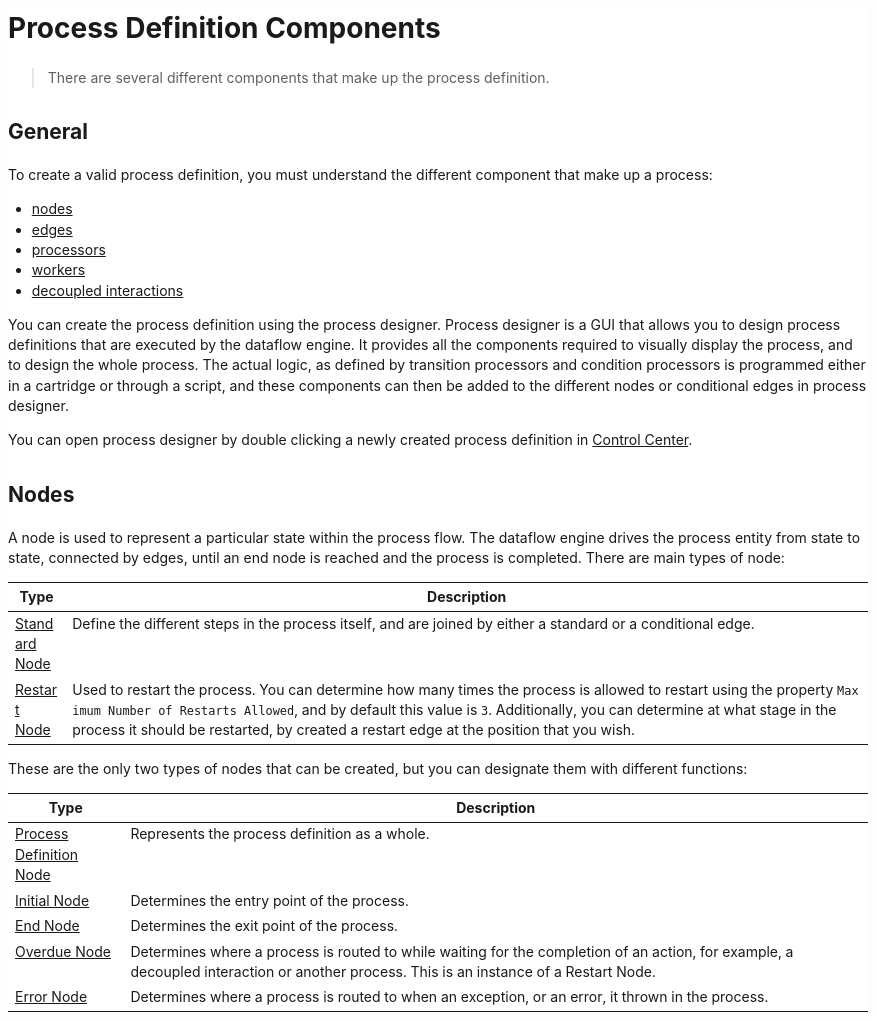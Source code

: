 # Process Definition Components
>There are several different components that make up the process definition.

## General
To create a valid process definition, you must understand the different component that make up a process:

* [nodes](process_definition_components.html#nodes)
* [edges](process_definition_components.html#edges)
* [processors](process_definition_components.html#processors)
* [workers](process_definition_components.html#workers)
* [decoupled interactions](process_definition_components.html#decoupled-interactions)

You can create the process definition using the process designer. Process designer is a GUI that allows you to design process definitions that are executed by the dataflow engine. It provides all the components required to visually display the process, and to design the whole process. The actual logic, as defined by transition processors and condition processors is programmed either in a cartridge or through a script, and these components can then be added to the different nodes or conditional edges in process designer.

You can open process designer by double clicking a newly created process definition in <a href="#" data-toggle="tooltip" data-original-title="{{site.data.glossary.control_center}}">Control Center</a>.

## Nodes
A node is used to represent a particular state within the process flow. The dataflow engine drives the process entity from state to state, connected by edges, until an end node is reached and the process is completed. There are main types of node:

Type | Description
--- | ----
[Standard Node](process_definition_components.html#standard-node) | Define the different steps in the process itself, and are joined by either a standard or a conditional edge.
[Restart Node ](process_definition_components.html#restart-node) | Used to restart the process. You can determine how many times the process is allowed to restart using the property `Maximum Number of Restarts Allowed`, and by default this value is `3`. Additionally, you can determine at what stage in the process it should be restarted, by created a restart edge at the position that you wish.


These are the only two types of nodes that can be created, but you can designate them with different functions:

Type | Description
--- | ----
[Process Definition Node](process_definition_components.html#process-definition-node) | Represents the process definition as a whole.
[Initial Node](process_definition_components.html#initial-node) | Determines the entry point of the process.
[End Node](process_definition_components.html#end-node) | Determines the exit point of the process.
[Overdue Node](process_definition_components.html#overdue-node) | Determines where a process is routed to while waiting for the completion of an action, for example, a decoupled interaction or another process. This is an instance of a Restart Node.
[Error Node](process_definition_components.html#error-node) | Determines where a process is routed to when an exception, or an error, it thrown in the process.
